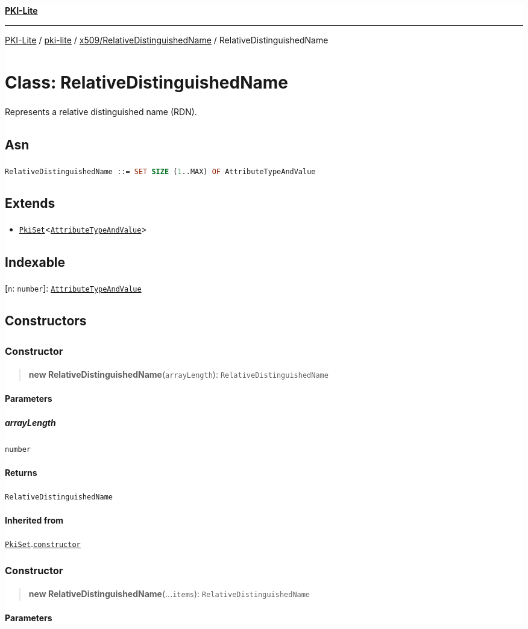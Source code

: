[**PKI-Lite**](../../../../README.md)

---

[PKI-Lite](../../../../README.md) / [pki-lite](../../../README.md) / [x509/RelativeDistinguishedName](../README.md) / RelativeDistinguishedName

# Class: RelativeDistinguishedName

Represents a relative distinguished name (RDN).

## Asn

```asn
RelativeDistinguishedName ::= SET SIZE (1..MAX) OF AttributeTypeAndValue
```

## Extends

- [`PkiSet`](../../../core/PkiBase/classes/PkiSet.md)\<[`AttributeTypeAndValue`](../../AttributeTypeAndValue/classes/AttributeTypeAndValue.md)\>

## Indexable

\[`n`: `number`\]: [`AttributeTypeAndValue`](../../AttributeTypeAndValue/classes/AttributeTypeAndValue.md)

## Constructors

### Constructor

> **new RelativeDistinguishedName**(`arrayLength`): `RelativeDistinguishedName`

#### Parameters

##### arrayLength

`number`

#### Returns

`RelativeDistinguishedName`

#### Inherited from

[`PkiSet`](../../../core/PkiBase/classes/PkiSet.md).[`constructor`](../../../core/PkiBase/classes/PkiSet.md#constructor)

### Constructor

> **new RelativeDistinguishedName**(...`items`): `RelativeDistinguishedName`

#### Parameters
